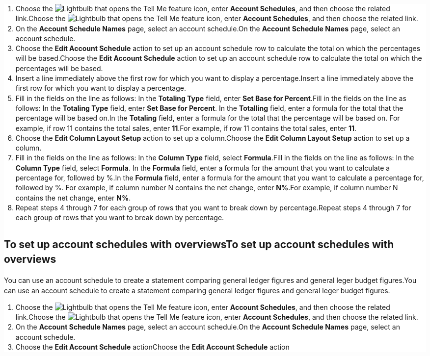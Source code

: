 1. <span data-ttu-id="aa3bb-172">Choose the ![Lightbulb that opens the Tell Me feature](media/ui-search/search_small.png "Tell me what you want to do") icon, enter **Account Schedules**, and then choose the related link.</span><span class="sxs-lookup"><span data-stu-id="aa3bb-172">Choose the ![Lightbulb that opens the Tell Me feature](media/ui-search/search_small.png "Tell me what you want to do") icon, enter **Account Schedules**, and then choose the related link.</span></span>
2. <span data-ttu-id="aa3bb-173">On the **Account Schedule Names** page, select an account schedule.</span><span class="sxs-lookup"><span data-stu-id="aa3bb-173">On the **Account Schedule Names** page, select an account schedule.</span></span>  
3. <span data-ttu-id="aa3bb-174">Choose the **Edit Account Schedule** action to set up an account schedule row to calculate the total on which the percentages will be based.</span><span class="sxs-lookup"><span data-stu-id="aa3bb-174">Choose the **Edit Account Schedule** action to set up an account schedule row to calculate the total on which the percentages will be based.</span></span>  
4. <span data-ttu-id="aa3bb-175">Insert a line immediately above the first row for which you want to display a percentage.</span><span class="sxs-lookup"><span data-stu-id="aa3bb-175">Insert a line immediately above the first row for which you want to display a percentage.</span></span>  
5. <span data-ttu-id="aa3bb-176">Fill in the fields on the line as follows: In the **Totaling Type** field, enter **Set Base for Percent**.</span><span class="sxs-lookup"><span data-stu-id="aa3bb-176">Fill in the fields on the line as follows: In the **Totaling Type** field, enter **Set Base for Percent**.</span></span> <span data-ttu-id="aa3bb-177">In the **Totalling** field, enter a formula for the total that the percentage will be based on.</span><span class="sxs-lookup"><span data-stu-id="aa3bb-177">In the **Totaling** field, enter a formula for the total that the percentage will be based on.</span></span> <span data-ttu-id="aa3bb-178">For example, if row 11 contains the total sales, enter **11**.</span><span class="sxs-lookup"><span data-stu-id="aa3bb-178">For example, if row 11 contains the total sales, enter **11**.</span></span>  
6. <span data-ttu-id="aa3bb-179">Choose the **Edit Column Layout Setup** action to set up a column.</span><span class="sxs-lookup"><span data-stu-id="aa3bb-179">Choose the **Edit Column Layout Setup** action to set up a column.</span></span>  
7. <span data-ttu-id="aa3bb-180">Fill in the fields on the line as follows: In the **Column Type** field, select **Formula**.</span><span class="sxs-lookup"><span data-stu-id="aa3bb-180">Fill in the fields on the line as follows: In the **Column Type** field, select **Formula**.</span></span> <span data-ttu-id="aa3bb-181">In the **Formula** field, enter a formula for the amount that you want to calculate a percentage for, followed by %.</span><span class="sxs-lookup"><span data-stu-id="aa3bb-181">In the **Formula** field, enter a formula for the amount that you want to calculate a percentage for, followed by %.</span></span> <span data-ttu-id="aa3bb-182">For example, if column number N contains the net change, enter **N%**.</span><span class="sxs-lookup"><span data-stu-id="aa3bb-182">For example, if column number N contains the net change, enter **N%**.</span></span>  
8. <span data-ttu-id="aa3bb-183">Repeat steps 4 through 7 for each group of rows that you want to break down by percentage.</span><span class="sxs-lookup"><span data-stu-id="aa3bb-183">Repeat steps 4 through 7 for each group of rows that you want to break down by percentage.</span></span>

## <a name="to-set-up-account-schedules-with-overviews"></a><span data-ttu-id="aa3bb-184">To set up account schedules with overviews</span><span class="sxs-lookup"><span data-stu-id="aa3bb-184">To set up account schedules with overviews</span></span>  
<span data-ttu-id="aa3bb-185">You can use an account schedule to create a statement comparing general ledger figures and general leger budget figures.</span><span class="sxs-lookup"><span data-stu-id="aa3bb-185">You can use an account schedule to create a statement comparing general ledger figures and general leger budget figures.</span></span>

1. <span data-ttu-id="aa3bb-186">Choose the ![Lightbulb that opens the Tell Me feature](media/ui-search/search_small.png "Tell me what you want to do") icon, enter **Account Schedules**, and then choose the related link.</span><span class="sxs-lookup"><span data-stu-id="aa3bb-186">Choose the ![Lightbulb that opens the Tell Me feature](media/ui-search/search_small.png "Tell me what you want to do") icon, enter **Account Schedules**, and then choose the related link.</span></span>
2. <span data-ttu-id="aa3bb-187">On the **Account Schedule Names** page, select an account schedule.</span><span class="sxs-lookup"><span data-stu-id="aa3bb-187">On the **Account Schedule Names** page, select an account schedule.</span></span>  
3. <span data-ttu-id="aa3bb-188">Choose the **Edit Account Schedule** action</span><span class="sxs-lookup"><span data-stu-id="aa3bb-188">Choose the **Edit Account Schedule** action</span></span>  